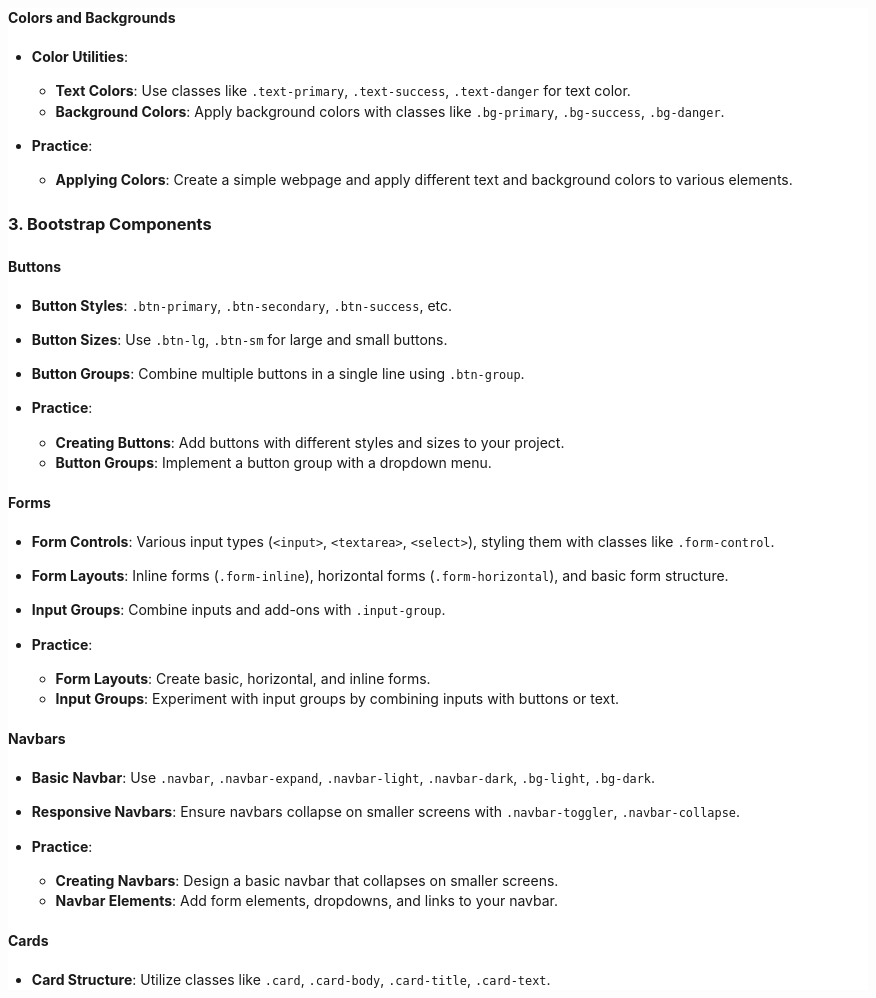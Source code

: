 #### Colors and Backgrounds

- **Color Utilities**:
    
    - **Text Colors**: Use classes like `.text-primary`, `.text-success`, `.text-danger` for text color.
    - **Background Colors**: Apply background colors with classes like `.bg-primary`, `.bg-success`, `.bg-danger`.
- **Practice**:
    
    - **Applying Colors**: Create a simple webpage and apply different text and background colors to various elements.

### 3. Bootstrap Components

#### Buttons

- **Button Styles**: `.btn-primary`, `.btn-secondary`, `.btn-success`, etc.
    
- **Button Sizes**: Use `.btn-lg`, `.btn-sm` for large and small buttons.
    
- **Button Groups**: Combine multiple buttons in a single line using `.btn-group`.
    
- **Practice**:
    
    - **Creating Buttons**: Add buttons with different styles and sizes to your project.
    - **Button Groups**: Implement a button group with a dropdown menu.

#### Forms

- **Form Controls**: Various input types (`<input>`, `<textarea>`, `<select>`), styling them with classes like `.form-control`.
    
- **Form Layouts**: Inline forms (`.form-inline`), horizontal forms (`.form-horizontal`), and basic form structure.
    
- **Input Groups**: Combine inputs and add-ons with `.input-group`.
    
- **Practice**:
    
    - **Form Layouts**: Create basic, horizontal, and inline forms.
    - **Input Groups**: Experiment with input groups by combining inputs with buttons or text.

#### Navbars

- **Basic Navbar**: Use `.navbar`, `.navbar-expand`, `.navbar-light`, `.navbar-dark`, `.bg-light`, `.bg-dark`.
    
- **Responsive Navbars**: Ensure navbars collapse on smaller screens with `.navbar-toggler`, `.navbar-collapse`.
    
- **Practice**:
    
    - **Creating Navbars**: Design a basic navbar that collapses on smaller screens.
    - **Navbar Elements**: Add form elements, dropdowns, and links to your navbar.

#### Cards

- **Card Structure**: Utilize classes like `.card`, `.card-body`, `.card-title`, `.card-text`.
    
